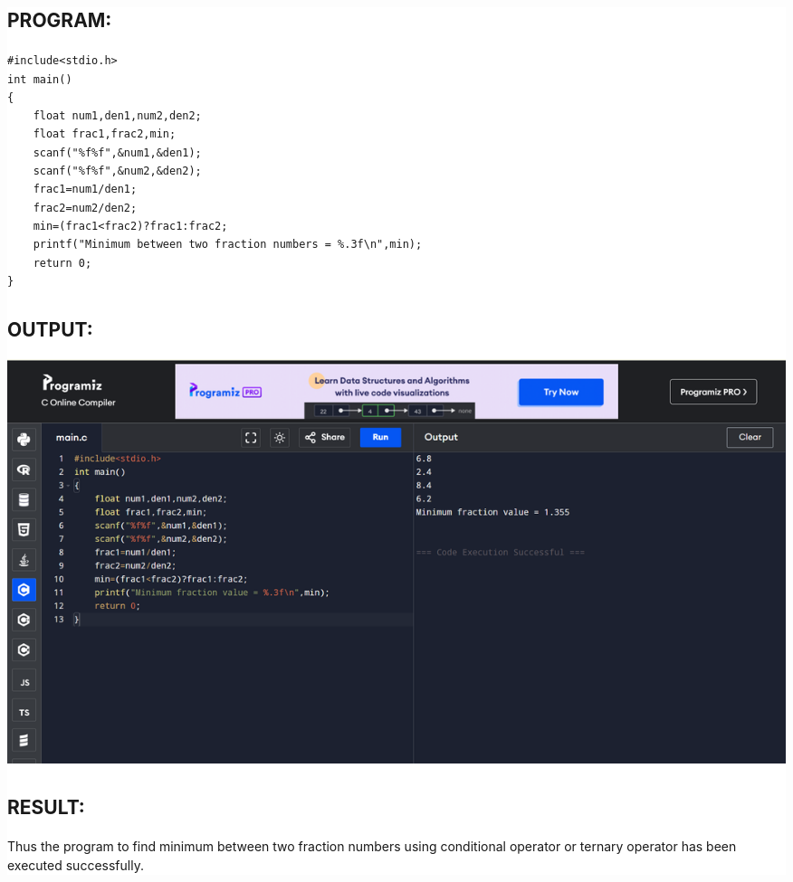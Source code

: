 ## PROGRAM:
```
#include<stdio.h>
int main()
{
    float num1,den1,num2,den2;
    float frac1,frac2,min;
    scanf("%f%f",&num1,&den1);
    scanf("%f%f",&num2,&den2);
    frac1=num1/den1;
    frac2=num2/den2;
    min=(frac1<frac2)?frac1:frac2;
    printf("Minimum between two fraction numbers = %.3f\n",min);
    return 0;
}
```

## OUTPUT:
![alt text](p3.png)






## RESULT:
Thus the program to find minimum between two fraction numbers using conditional operator or ternary operator has been executed successfully.
